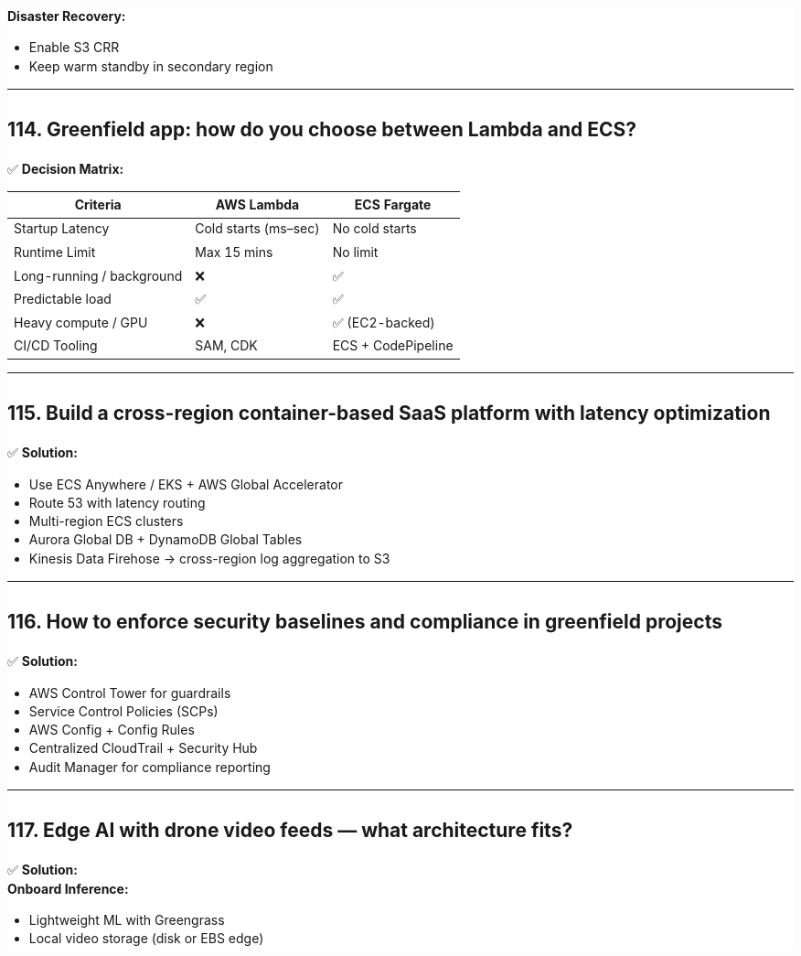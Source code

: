 **Disaster Recovery:**  
- Enable S3 CRR  
- Keep warm standby in secondary region  

---

## 114. Greenfield app: how do you choose between Lambda and ECS?  
✅ **Decision Matrix:**

| Criteria                    | AWS Lambda               | ECS Fargate             |
|----------------------------|--------------------------|--------------------------|
| Startup Latency            | Cold starts (ms–sec)     | No cold starts          |
| Runtime Limit              | Max 15 mins              | No limit                |
| Long-running / background  | ❌                        | ✅                      |
| Predictable load           | ✅                        | ✅                      |
| Heavy compute / GPU        | ❌                        | ✅ (EC2-backed)         |
| CI/CD Tooling              | SAM, CDK                 | ECS + CodePipeline      |

---

## 115. Build a cross-region container-based SaaS platform with latency optimization  
✅ **Solution:**  
- Use ECS Anywhere / EKS + AWS Global Accelerator  
- Route 53 with latency routing  
- Multi-region ECS clusters  
- Aurora Global DB + DynamoDB Global Tables  
- Kinesis Data Firehose → cross-region log aggregation to S3  

---

## 116. How to enforce security baselines and compliance in greenfield projects  
✅ **Solution:**  
- AWS Control Tower for guardrails  
- Service Control Policies (SCPs)  
- AWS Config + Config Rules  
- Centralized CloudTrail + Security Hub  
- Audit Manager for compliance reporting  

---

## 117. Edge AI with drone video feeds — what architecture fits?  
✅ **Solution:**  
**Onboard Inference:**  
- Lightweight ML with Greengrass  
- Local video storage (disk or EBS edge)  
